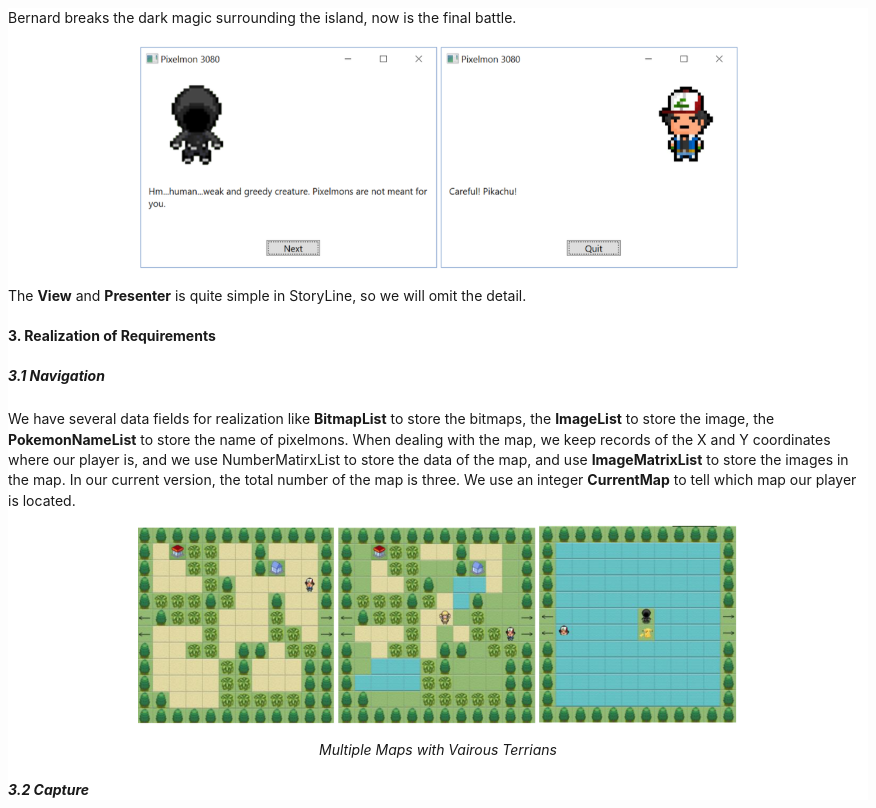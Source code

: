 Bernard breaks the dark magic surrounding the island, now is the final battle.  

<p align="center"><img src="./pics/12.png" width = "600" align=center /></p>

The **View** and **Presenter** is quite simple in StoryLine, so we will omit the detail.

#### 3. Realization of Requirements

##### 3.1 Navigation  

We have several data fields for realization like **BitmapList** to store the bitmaps, the **ImageList** to store the image, the **PokemonNameList** to store the name of pixelmons. When dealing with the map, we keep records of the X and Y coordinates where our player is, and we use NumberMatirxList to store the data of the map, and use **ImageMatrixList** to store the images in the map. In our current version, the total number of the map is three. We use an integer **CurrentMap** to tell which map our player is located.

<p align="center"><img src="./pics/13.png" width = "600" align=center /></p>

<p align="center"><i>Multiple Maps with Vairous Terrians</i></p>

##### 3.2 Capture
